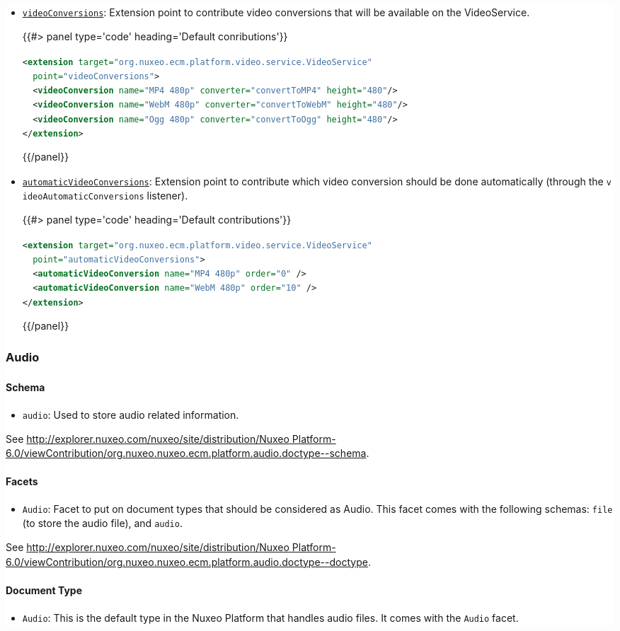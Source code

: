 *   [`videoConversions`](http://explorer.nuxeo.com/nuxeo/site/distribution/Nuxeo%20Platform-6.0/viewExtensionPoint/org.nuxeo.ecm.platform.video.service.VideoService--videoConversions): Extension point to contribute video conversions that will be available on the VideoService.

    {{#> panel type='code' heading='Default conributions'}}

    ```xml
    <extension target="org.nuxeo.ecm.platform.video.service.VideoService"
      point="videoConversions">
      <videoConversion name="MP4 480p" converter="convertToMP4" height="480"/>
      <videoConversion name="WebM 480p" converter="convertToWebM" height="480"/>
      <videoConversion name="Ogg 480p" converter="convertToOgg" height="480"/>
    </extension>
    ```

    {{/panel}}
*   [`automaticVideoConversions`](http://explorer.nuxeo.com/nuxeo/site/distribution/Nuxeo%20Platform-6.0/viewExtensionPoint/org.nuxeo.ecm.platform.video.service.VideoService--automaticVideoConversions): Extension point to contribute which video conversion should be done automatically (through the `videoAutomaticConversions` listener).

    {{#> panel type='code' heading='Default contributions'}}

    ```xml
    <extension target="org.nuxeo.ecm.platform.video.service.VideoService"
      point="automaticVideoConversions">
      <automaticVideoConversion name="MP4 480p" order="0" />
      <automaticVideoConversion name="WebM 480p" order="10" />
    </extension> 
    ```

    {{/panel}}

### Audio

#### Schema

*   `audio`: Used to store audio related information.

See  [http://explorer.nuxeo.com/nuxeo/site/distribution/Nuxeo Platform-6.0/viewContribution/org.nuxeo.nuxeo.ecm.platform.audio.doctype--schema](http://explorer.nuxeo.com/nuxeo/site/distribution/Nuxeo%20Platform-6.0/viewContribution/org.nuxeo.nuxeo.ecm.platform.audio.doctype--schema).

#### Facets

*   `Audio`: Facet to put on document types that should be considered as Audio. This facet comes with the following schemas: `file` (to store the audio file), and `audio`.

See  [http://explorer.nuxeo.com/nuxeo/site/distribution/Nuxeo Platform-6.0/viewContribution/org.nuxeo.nuxeo.ecm.platform.audio.doctype--doctype](http://explorer.nuxeo.com/nuxeo/site/distribution/Nuxeo%20Platform-6.0/viewContribution/org.nuxeo.nuxeo.ecm.platform.audio.doctype--doctype).

#### Document Type

*   `Audio`: This is the default type in the Nuxeo Platform that handles audio files. It comes with the `Audio` facet.

